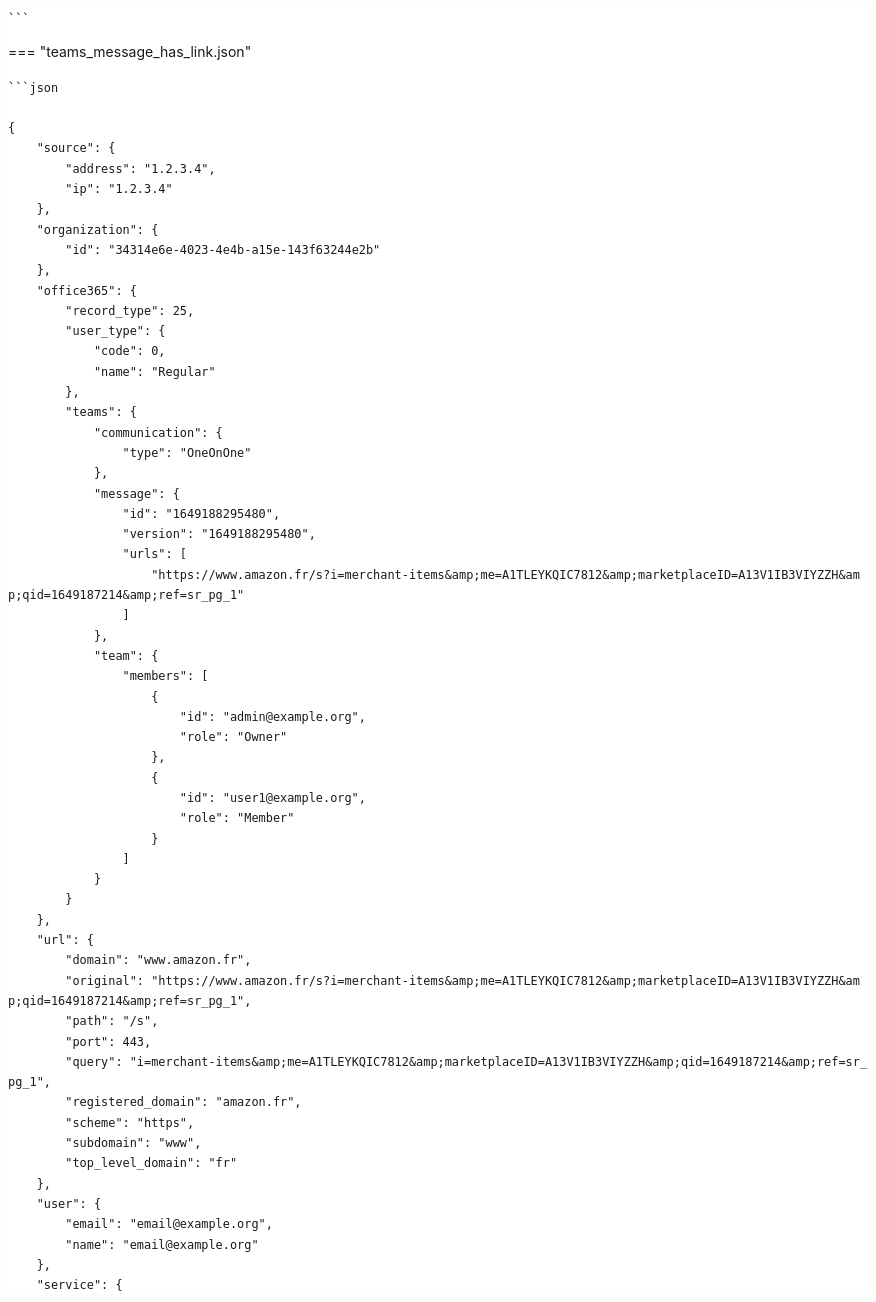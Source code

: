 	```


=== "teams_message_has_link.json"

    ```json
	
    {
        "source": {
            "address": "1.2.3.4",
            "ip": "1.2.3.4"
        },
        "organization": {
            "id": "34314e6e-4023-4e4b-a15e-143f63244e2b"
        },
        "office365": {
            "record_type": 25,
            "user_type": {
                "code": 0,
                "name": "Regular"
            },
            "teams": {
                "communication": {
                    "type": "OneOnOne"
                },
                "message": {
                    "id": "1649188295480",
                    "version": "1649188295480",
                    "urls": [
                        "https://www.amazon.fr/s?i=merchant-items&amp;me=A1TLEYKQIC7812&amp;marketplaceID=A13V1IB3VIYZZH&amp;qid=1649187214&amp;ref=sr_pg_1"
                    ]
                },
                "team": {
                    "members": [
                        {
                            "id": "admin@example.org",
                            "role": "Owner"
                        },
                        {
                            "id": "user1@example.org",
                            "role": "Member"
                        }
                    ]
                }
            }
        },
        "url": {
            "domain": "www.amazon.fr",
            "original": "https://www.amazon.fr/s?i=merchant-items&amp;me=A1TLEYKQIC7812&amp;marketplaceID=A13V1IB3VIYZZH&amp;qid=1649187214&amp;ref=sr_pg_1",
            "path": "/s",
            "port": 443,
            "query": "i=merchant-items&amp;me=A1TLEYKQIC7812&amp;marketplaceID=A13V1IB3VIYZZH&amp;qid=1649187214&amp;ref=sr_pg_1",
            "registered_domain": "amazon.fr",
            "scheme": "https",
            "subdomain": "www",
            "top_level_domain": "fr"
        },
        "user": {
            "email": "email@example.org",
            "name": "email@example.org"
        },
        "service": {